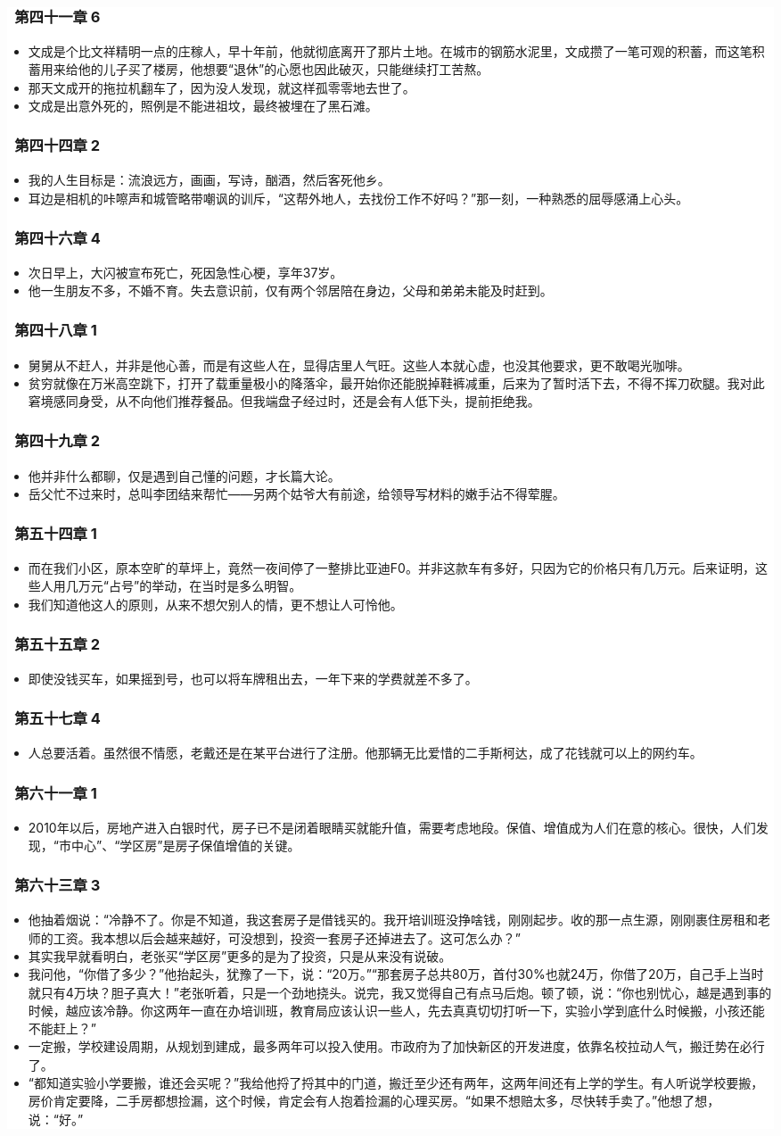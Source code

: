 ###  **第四十一章 6**

- 文成是个比文祥精明一点的庄稼人，早十年前，他就彻底离开了那片土地。在城市的钢筋水泥里，文成攒了一笔可观的积蓄，而这笔积蓄用来给他的儿子买了楼房，他想要“退休”的心愿也因此破灭，只能继续打工苦熬。
- 那天文成开的拖拉机翻车了，因为没人发现，就这样孤零零地去世了。
- 文成是出意外死的，照例是不能进祖坟，最终被埋在了黑石滩。

###  **第四十四章 2**

- 我的人生目标是：流浪远方，画画，写诗，酗酒，然后客死他乡。
- 耳边是相机的咔嚓声和城管略带嘲讽的训斥，“这帮外地人，去找份工作不好吗？”那一刻，一种熟悉的屈辱感涌上心头。

###  **第四十六章 4**

- 次日早上，大闪被宣布死亡，死因急性心梗，享年37岁。
- 他一生朋友不多，不婚不育。失去意识前，仅有两个邻居陪在身边，父母和弟弟未能及时赶到。

###  **第四十八章 1**

- 舅舅从不赶人，并非是他心善，而是有这些人在，显得店里人气旺。这些人本就心虚，也没其他要求，更不敢喝光咖啡。
- 贫穷就像在万米高空跳下，打开了载重量极小的降落伞，最开始你还能脱掉鞋裤减重，后来为了暂时活下去，不得不挥刀砍腿。我对此窘境感同身受，从不向他们推荐餐品。但我端盘子经过时，还是会有人低下头，提前拒绝我。

###  **第四十九章 2**

- 他并非什么都聊，仅是遇到自己懂的问题，才长篇大论。
- 岳父忙不过来时，总叫李团结来帮忙——另两个姑爷大有前途，给领导写材料的嫩手沾不得荤腥。

###  **第五十四章 1**

- 而在我们小区，原本空旷的草坪上，竟然一夜间停了一整排比亚迪F0。并非这款车有多好，只因为它的价格只有几万元。后来证明，这些人用几万元“占号”的举动，在当时是多么明智。
- 我们知道他这人的原则，从来不想欠别人的情，更不想让人可怜他。

###  **第五十五章 2**

- 即使没钱买车，如果摇到号，也可以将车牌租出去，一年下来的学费就差不多了。

###  **第五十七章 4**

- 人总要活着。虽然很不情愿，老戴还是在某平台进行了注册。他那辆无比爱惜的二手斯柯达，成了花钱就可以上的网约车。

###  **第六十一章 1**

- 2010年以后，房地产进入白银时代，房子已不是闭着眼睛买就能升值，需要考虑地段。保值、增值成为人们在意的核心。很快，人们发现，“市中心”、“学区房”是房子保值增值的关键。

###  **第六十三章 3**

- 他抽着烟说：“冷静不了。你是不知道，我这套房子是借钱买的。我开培训班没挣啥钱，刚刚起步。收的那一点生源，刚刚裹住房租和老师的工资。我本想以后会越来越好，可没想到，投资一套房子还掉进去了。这可怎么办？”
- 其实我早就看明白，老张买“学区房”更多的是为了投资，只是从来没有说破。
- 我问他，“你借了多少？”他抬起头，犹豫了一下，说：“20万。”“那套房子总共80万，首付30%也就24万，你借了20万，自己手上当时就只有4万块？胆子真大！”老张听着，只是一个劲地挠头。说完，我又觉得自己有点马后炮。顿了顿，说：“你也别忧心，越是遇到事的时候，越应该冷静。你这两年一直在办培训班，教育局应该认识一些人，先去真真切切打听一下，实验小学到底什么时候搬，小孩还能不能赶上？”
- 一定搬，学校建设周期，从规划到建成，最多两年可以投入使用。市政府为了加快新区的开发进度，依靠名校拉动人气，搬迁势在必行了。
- “都知道实验小学要搬，谁还会买呢？”我给他捋了捋其中的门道，搬迁至少还有两年，这两年间还有上学的学生。有人听说学校要搬，房价肯定要降，二手房都想捡漏，这个时候，肯定会有人抱着捡漏的心理买房。“如果不想赔太多，尽快转手卖了。”他想了想，说：“好。”
